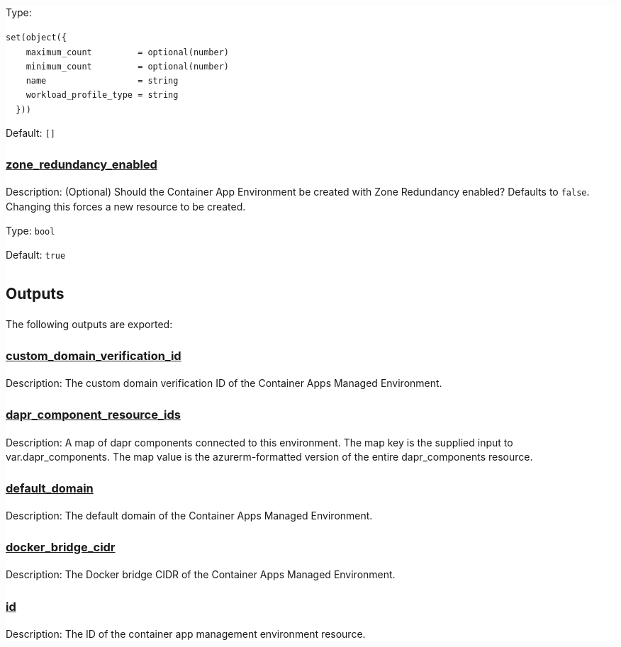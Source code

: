 Type:

```hcl
set(object({
    maximum_count         = optional(number)
    minimum_count         = optional(number)
    name                  = string
    workload_profile_type = string
  }))
```

Default: `[]`

### <a name="input_zone_redundancy_enabled"></a> [zone\_redundancy\_enabled](#input\_zone\_redundancy\_enabled)

Description: (Optional) Should the Container App Environment be created with Zone Redundancy enabled? Defaults to `false`. Changing this forces a new resource to be created.

Type: `bool`

Default: `true`

## Outputs

The following outputs are exported:

### <a name="output_custom_domain_verification_id"></a> [custom\_domain\_verification\_id](#output\_custom\_domain\_verification\_id)

Description: The custom domain verification ID of the Container Apps Managed Environment.

### <a name="output_dapr_component_resource_ids"></a> [dapr\_component\_resource\_ids](#output\_dapr\_component\_resource\_ids)

Description: A map of dapr components connected to this environment. The map key is the supplied input to var.dapr\_components. The map value is the azurerm-formatted version of the entire dapr\_components resource.

### <a name="output_default_domain"></a> [default\_domain](#output\_default\_domain)

Description: The default domain of the Container Apps Managed Environment.

### <a name="output_docker_bridge_cidr"></a> [docker\_bridge\_cidr](#output\_docker\_bridge\_cidr)

Description: The Docker bridge CIDR of the Container Apps Managed Environment.

### <a name="output_id"></a> [id](#output\_id)

Description: The ID of the container app management environment resource.
